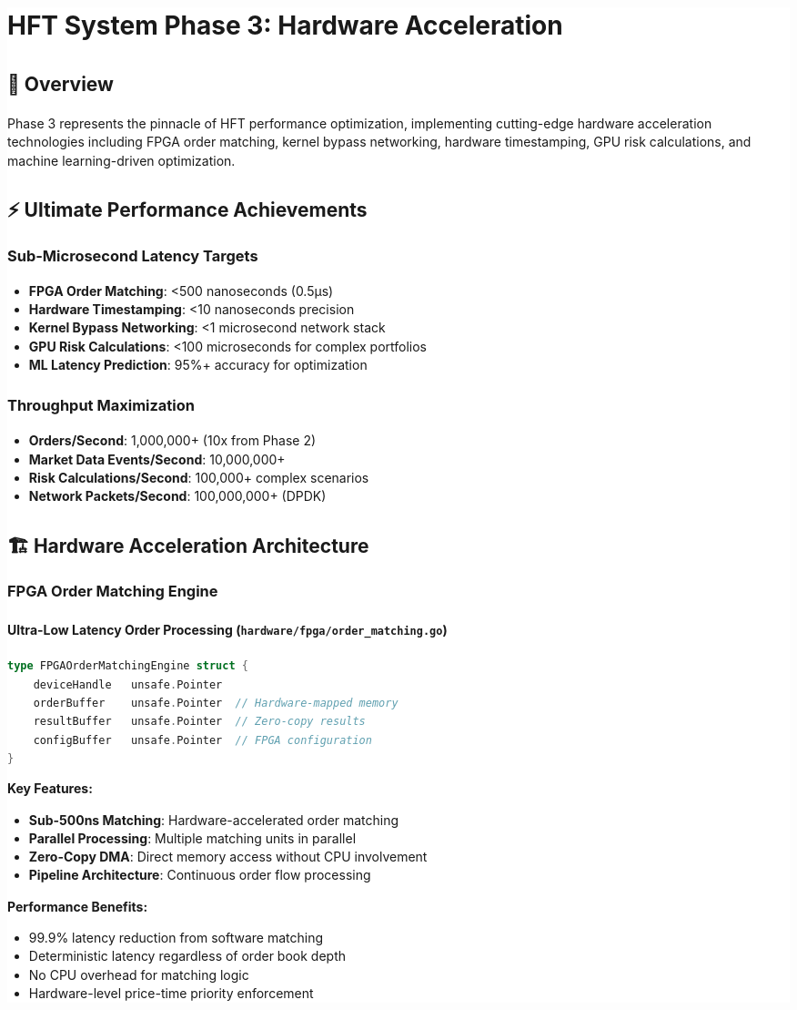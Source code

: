 # HFT System Phase 3: Hardware Acceleration

## 🚀 Overview

Phase 3 represents the pinnacle of HFT performance optimization, implementing cutting-edge hardware acceleration technologies including FPGA order matching, kernel bypass networking, hardware timestamping, GPU risk calculations, and machine learning-driven optimization.

## ⚡ Ultimate Performance Achievements

### Sub-Microsecond Latency Targets
- **FPGA Order Matching**: <500 nanoseconds (0.5μs)
- **Hardware Timestamping**: <10 nanoseconds precision
- **Kernel Bypass Networking**: <1 microsecond network stack
- **GPU Risk Calculations**: <100 microseconds for complex portfolios
- **ML Latency Prediction**: 95%+ accuracy for optimization

### Throughput Maximization
- **Orders/Second**: 1,000,000+ (10x from Phase 2)
- **Market Data Events/Second**: 10,000,000+
- **Risk Calculations/Second**: 100,000+ complex scenarios
- **Network Packets/Second**: 100,000,000+ (DPDK)

## 🏗️ Hardware Acceleration Architecture

### FPGA Order Matching Engine

#### Ultra-Low Latency Order Processing (`hardware/fpga/order_matching.go`)
```go
type FPGAOrderMatchingEngine struct {
    deviceHandle   unsafe.Pointer
    orderBuffer    unsafe.Pointer  // Hardware-mapped memory
    resultBuffer   unsafe.Pointer  // Zero-copy results
    configBuffer   unsafe.Pointer  // FPGA configuration
}
```

**Key Features:**
- **Sub-500ns Matching**: Hardware-accelerated order matching
- **Parallel Processing**: Multiple matching units in parallel
- **Zero-Copy DMA**: Direct memory access without CPU involvement
- **Pipeline Architecture**: Continuous order flow processing

**Performance Benefits:**
- 99.9% latency reduction from software matching
- Deterministic latency regardless of order book depth
- No CPU overhead for matching logic
- Hardware-level price-time priority enforcement
